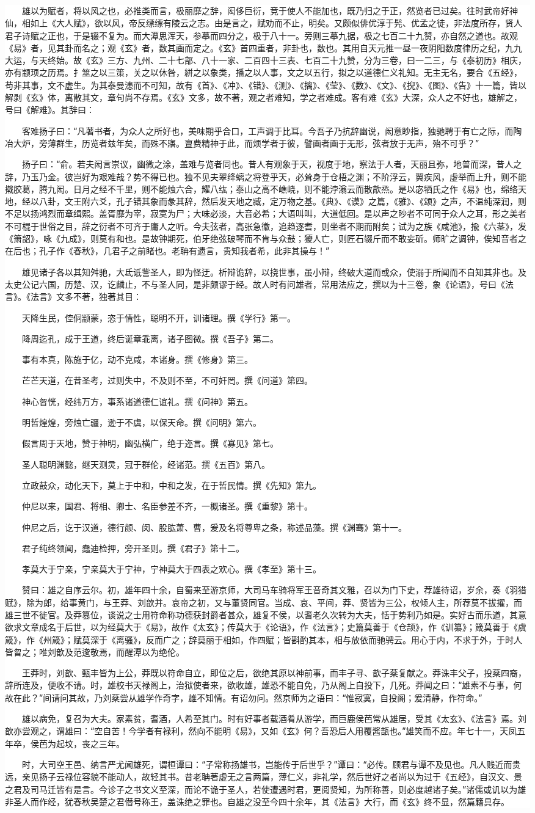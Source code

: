 　　雄以为赋者，将以风之也，必推类而言，极丽靡之辞，闳侈巨衍，竞于使人不能加也，既乃归之于正，然览者已过矣。往时武帝好神仙，相如上《大人赋》，欲以风，帝反缥缥有陵云之志。由是言之，赋劝而不止，明矣。又颇似俳优淳于髡、优孟之徒，非法度所存，贤人君子诗赋之正也，于是辍不复为。而大潭思浑天，参摹而四分之，极于八十一。旁则三摹九据，极之七百二十九赞，亦自然之道也。故观《易》者，见其卦而名之；观《玄》者，数其画而定之。《玄》首四重者，非卦也，数也。其用自天元推一昼一夜阴阳数度律历之纪，九九大运，与天终始。故《玄》三方、九州、二十七部、八十一家、二百四十三表、七百二十九赞，分为三卷，曰一二三，与《泰初历》相庆，亦有颛顼之历焉。扌筮之以三策，关之以休咎，絣之以象类，播之以人事，文之以五行，拟之以道德仁义礼知。无主无名，要合《五经》，苟非其事，文不虚生。为其泰曼漶而不可知，故有《首》、《冲》、《错》、《测》、《摛》、《莹》、《数》、《文》、《掜》、《图》、《告》十一篇，皆以解剥《玄》体，离散其文，章句尚不存焉。《玄》文多，故不著，观之者难知，学之者难成。客有难《玄》大深，众人之不好也，雄解之，号曰《解难》。其辞曰：

　　客难扬子曰：“凡著书者，为众人之所好也，美味期乎合口，工声调于比耳。今吾子乃抗辞幽说，闳意眇指，独驰聘于有亡之际，而陶冶大炉，旁薄群生，历览者兹年矣，而殊不寤。亶费精神于此，而烦学者于彼，譬画者画于无形，弦者放于无声，殆不可乎？”

　　扬子曰：“俞。若夫闳言崇议，幽微之涂，盖难与览者同也。昔人有观象于天，视度于地，察法于人者，天丽且弥，地普而深，昔人之辞，乃玉乃金。彼岂好为艰难哉？势不得已也。独不见夫翠绛螭之将登乎天，必耸身于仓梧之渊；不阶浮云，翼疾风，虚举而上升，则不能撠胶葛，腾九闳。日月之经不千里，则不能烛六合，耀八纮；泰山之高不嶕峣，则不能浡滃云而散歊烝。是以宓牺氏之作《易》也，绵络天地，经以八卦，文王附六爻，孔子错其象而彖其辞，然后发天地之臧，定万物之基。《典》、《谟》之篇，《雅》、《颂》之声，不温纯深润，则不足以扬鸿烈而章缉熙。盖胥靡为宰，寂寞为尸；大味必淡，大音必希；大语叫叫，大道低回。是以声之眇者不可同于众人之耳，形之美者不可棍于世俗之目，辞之衍者不可齐于庸人之听。今夫弦者，高张急徽，追趋逐耆，则坐者不期而附矣；试为之族《咸池》，揄《六茎》，发《箫韶》，咏《九成》，则莫有和也。是故钟期死，伯牙绝弦破琴而不肯与众鼓；獿人亡，则匠石辍斤而不敢妄斫。师旷之调钟，俟知音者之在后也；孔子作《春秋》，几君子之前睹也。老聃有遗言，贵知我者希，此非其操与！”

　　雄见诸子各以其知舛驰，大氐诋訾圣人，即为怪迂。析辩诡辞，以挠世事，虽小辩，终破大道而或众，使溺于所闻而不自知其非也。及太史公记六国，历楚、汉，讫麟止，不与圣人同，是非颇谬于经。故人时有问雄者，常用法应之，撰以为十三卷，象《论语》，号曰《法言》。《法言》文多不著，独著其目：

　　天降生民，倥侗颛蒙，恣于情性，聪明不开，训诸理。撰《学行》第一。

　　降周迄孔，成于王道，终后诞章乖离，诸子图微。撰《吾子》第二。

　　事有本真，陈施于亿，动不克咸，本诸身。撰《修身》第三。

　　芒芒天道，在昔圣考，过则失中，不及则不至，不可奸罔。撰《问道》第四。

　　神心曶恍，经纬万方，事系诸道德仁谊礼。撰《问神》第五。

　　明哲煌煌，旁烛亡疆，逊于不虞，以保天命。撰《问明》第六。

　　假言周于天地，赞于神明，幽弘横广，绝于迩言。撰《寡见》第七。

　　圣人聪明渊懿，继天测灵，冠于群伦，经诸范。撰《五百》第八。

　　立政鼓众，动化天下，莫上于中和，中和之发，在于哲民情。撰《先知》第九。

　　仲尼以来，国君、将相、卿士、名臣参差不齐，一概诸圣。撰《重黎》第十。

　　仲尼之后，讫于汉道，德行颜、闵、股肱萧、曹，爰及名将尊卑之条，称述品藻。撰《渊骞》第十一。

　　君子纯终领闻，蠢迪检押，旁开圣则。撰《君子》第十二。

　　孝莫大于宁亲，宁亲莫大于宁神，宁神莫大于四表之欢心。撰《孝至》第十三。

　　赞曰：雄之自序云尔。初，雄年四十余，自蜀来至游京师，大司马车骑将军王音奇其文雅，召以为门下史，荐雄待诏，岁余，奏《羽猎赋》，除为郎，给事黄门，与王莽、刘歆并。哀帝之初，又与董贤同官。当成、哀、平间，莽、贤皆为三公，权倾人主，所荐莫不拔擢，而雄三世不徙官。及莽篡位，谈说之士用符命称功德获封爵者甚众，雄复不侯，以耆老久次转为大夫，恬于势利乃如是。实好古而乐道，其意欲求文章成名于后世，以为经莫大于《易》，故作《太玄》；传莫大于《论语》，作《法言》；史篇莫善于《仓颉》，作《训纂》；箴莫善于《虞箴》，作《州箴》；赋莫深于《离骚》，反而广之；辞莫丽于相如，作四赋；皆斟酌其本，相与放依而驰骋云。用心于内，不求于外，于时人皆曶之；唯刘歆及范逡敬焉，而醒潭以为绝伦。

　　王莽时，刘歆、甄丰皆为上公，莽既以符命自立，即位之后，欲绝其原以神前事，而丰子寻、歆子棻复献之。莽诛丰父子，投棻四裔，辞所连及，便收不请。时，雄校书天禄阁上，治狱使者来，欲收雄，雄恐不能自免，乃从阁上自投下，几死。莽闻之曰：“雄素不与事，何故在此？”间请问其故，乃刘棻尝从雄学作奇字，雄不知情。有诏勿问。然京师为之语曰：“惟寂寞，自投阁；爰清静，作符命。”

　　雄以病免，复召为大夫。家素贫，耆酒，人希至其门。时有好事者载酒肴从游学，而巨鹿侯芭常从雄居，受其《太玄》、《法言》焉。刘歆亦尝观之，谓雄曰：“空自苦！今学者有禄利，然向不能明《易》，又如《玄》何？吾恐后人用覆酱瓿也。”雄笑而不应。年七十一，天凤五年卒，侯芭为起坟，丧之三年。

　　时，大司空王邑、纳言严尤闻雄死，谓桓谭曰：“子常称扬雄书，岂能传于后世乎？”谭曰：“必传。顾君与谭不及见也。凡人贱近而贵远，亲见扬子云禄位容貌不能动人，故轻其书。昔老聃著虚无之言两篇，薄仁义，非礼学，然后世好之者尚以为过于《五经》，自汉文、景之君及司马迁皆有是言。今诊子之书文义至深，而论不诡于圣人，若使遭遇时君，更阅贤知，为所称善，则必度越诸子矣。”诸儒或讥以为雄非圣人而作经，犹春秋吴楚之君僣号称王，盖诛绝之罪也。自雄之没至今四十余年，其《法言》大行，而《玄》终不显，然篇籍具存。